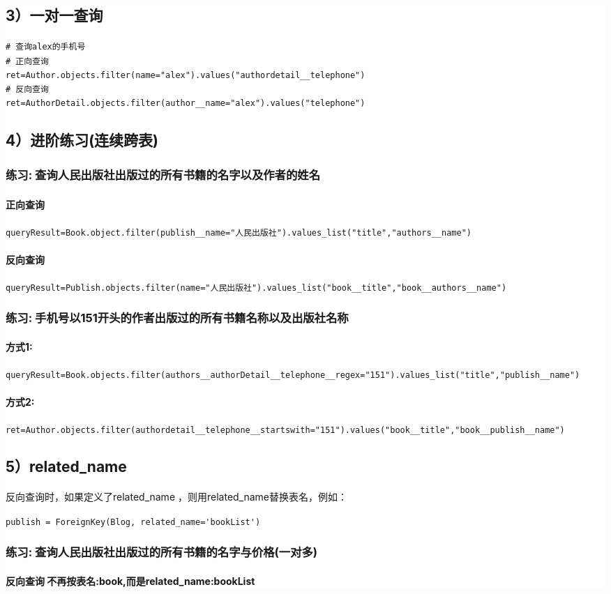 ## 3）一对一查询

```
# 查询alex的手机号
# 正向查询
ret=Author.objects.filter(name="alex").values("authordetail__telephone")
# 反向查询
ret=AuthorDetail.objects.filter(author__name="alex").values("telephone")
```

## 4）进阶练习(连续跨表)

### 练习: 查询人民出版社出版过的所有书籍的名字以及作者的姓名

#### 正向查询

```
queryResult=Book.object.filter(publish__name="人民出版社").values_list("title","authors__name")
```

#### 反向查询

```
queryResult=Publish.objects.filter(name="人民出版社").values_list("book__title","book__authors__name")
```

### 练习: 手机号以151开头的作者出版过的所有书籍名称以及出版社名称

#### 方式1:

```
queryResult=Book.objects.filter(authors__authorDetail__telephone__regex="151").values_list("title","publish__name")
```

#### 方式2:

```
ret=Author.objects.filter(authordetail__telephone__startswith="151").values("book__title","book__publish__name")
```

## 5）related_name

反向查询时，如果定义了related_name ，则用related_name替换表名，例如：

```
publish = ForeignKey(Blog, related_name='bookList')
```

### 练习: 查询人民出版社出版过的所有书籍的名字与价格(一对多)

#### 反向查询 不再按表名:book,而是related_name:bookList
